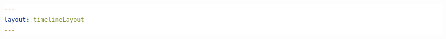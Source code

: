 ```yaml
---
layout: timelineLayout
---
```


<script lang="ts">
	import { Htwo, ExampleDiv, GitHubSource, CompoDescription, TableProp, TableDefaultRow} from '../utils'
	import { Timeline, TimelineItem, TimelineItemVertical, TimelineItemHorizontal, TimelineHorizontal, Activity, ActivityItem, Group, GroupItem, Breadcrumb, BreadcrumbItem, Button } from '$lib'
	
  import componentProps1 from '../props/Timeline.json'
  import componentProps2 from '../props/TimelineItem.json'
	import componentProps3 from '../props/TimelineItemVertical.json'
	import componentProps4 from '../props/TimelineHorizontal.json'
	import componentProps5 from '../props/TimelineItemHorizontal.json'
	import componentProps6 from '../props/Activity.json'
  import componentProps7 from '../props/ActivityItem.json'
  import componentProps8 from '../props/Group.json'
  import componentProps9 from '../props/GroupItem.json'
  let items1 = componentProps1.props
  let items2 = componentProps2.props
	let items3 = componentProps3.props
	let items4 = componentProps4.props
  let items5 = componentProps5.props
	let items6 = componentProps6.props
  let items7 = componentProps7.props
	let items8 = componentProps8.props
  let items9 = componentProps9.props
	let propHeader = ['Name', 'Type', 'Default']
	
	let divClass='w-full relative overflow-x-auto shadow-md sm:rounded-lg py-4'
let theadClass ='text-xs text-gray-700 uppercase bg-gray-50 dark:bg-gray-700 dark:text-white'
	
	let activities = [
		{
			title:
				'Bonnie moved <a href="/" class="font-semibold text-blue-600 dark:text-blue-500 hover:underline">Jese Leos</a> to <span class="bg-gray-100 text-gray-800 text-xs font-normal mr-2 px-2.5 py-0.5 rounded dark:bg-gray-600 dark:text-gray-300">Funny Group</span>',
			date: 'just now',
			alt: 'image alt here',
			src: '/images/profile-picture-2.webp'
		},
		{
			title: 'We don’t serve their kind here! What? Your droids. ',
			date: '2 hours ago',
			alt: 'image alt here',
			src: '/images/profile-picture-2.webp',
			text: 'The approach will not be easy. You are required to maneuver straight down this trench and skim the surface to this point. The target area is only two meters wide. '
		},
		{
			title: 'They’ll have to wait outside. We don’t want them here. ',
			date: '1 day ago',
			alt: 'image alt here',
			src: '/images/profile-picture-3.webp'
		}
	];
